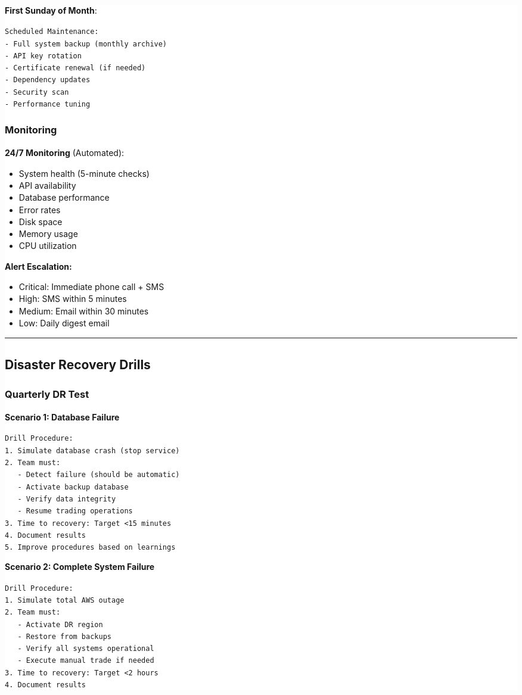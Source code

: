 **First Sunday of Month**:
```
Scheduled Maintenance:
- Full system backup (monthly archive)
- API key rotation
- Certificate renewal (if needed)
- Dependency updates
- Security scan
- Performance tuning
```

### Monitoring

**24/7 Monitoring** (Automated):
- System health (5-minute checks)
- API availability
- Database performance
- Error rates
- Disk space
- Memory usage
- CPU utilization

**Alert Escalation:**
- Critical: Immediate phone call + SMS
- High: SMS within 5 minutes
- Medium: Email within 30 minutes
- Low: Daily digest email

---

## Disaster Recovery Drills

### Quarterly DR Test

**Scenario 1: Database Failure**
```
Drill Procedure:
1. Simulate database crash (stop service)
2. Team must:
   - Detect failure (should be automatic)
   - Activate backup database
   - Verify data integrity
   - Resume trading operations
3. Time to recovery: Target <15 minutes
4. Document results
5. Improve procedures based on learnings
```

**Scenario 2: Complete System Failure**
```
Drill Procedure:
1. Simulate total AWS outage
2. Team must:
   - Activate DR region
   - Restore from backups
   - Verify all systems operational
   - Execute manual trade if needed
3. Time to recovery: Target <2 hours
4. Document results
```
